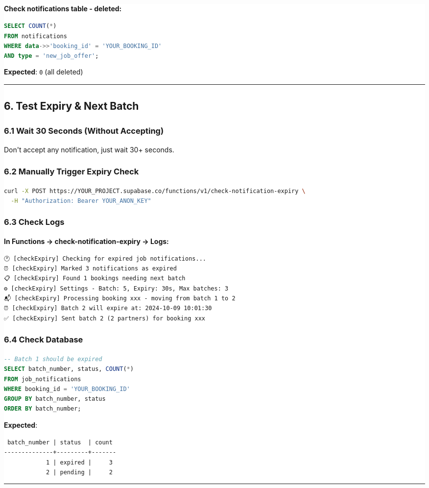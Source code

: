 **Check notifications table - deleted:**
```sql
SELECT COUNT(*)
FROM notifications
WHERE data->>'booking_id' = 'YOUR_BOOKING_ID'
AND type = 'new_job_offer';
```
**Expected**: `0` (all deleted)

---

## 6. Test Expiry & Next Batch

### 6.1 Wait 30 Seconds (Without Accepting)

Don't accept any notification, just wait 30+ seconds.

### 6.2 Manually Trigger Expiry Check

```bash
curl -X POST https://YOUR_PROJECT.supabase.co/functions/v1/check-notification-expiry \
  -H "Authorization: Bearer YOUR_ANON_KEY"
```

### 6.3 Check Logs

**In Functions → check-notification-expiry → Logs:**

```
🕐 [checkExpiry] Checking for expired job notifications...
⏰ [checkExpiry] Marked 3 notifications as expired
📋 [checkExpiry] Found 1 bookings needing next batch
⚙️ [checkExpiry] Settings - Batch: 5, Expiry: 30s, Max batches: 3
📬 [checkExpiry] Processing booking xxx - moving from batch 1 to 2
⏰ [checkExpiry] Batch 2 will expire at: 2024-10-09 10:01:30
✅ [checkExpiry] Sent batch 2 (2 partners) for booking xxx
```

### 6.4 Check Database

```sql
-- Batch 1 should be expired
SELECT batch_number, status, COUNT(*)
FROM job_notifications
WHERE booking_id = 'YOUR_BOOKING_ID'
GROUP BY batch_number, status
ORDER BY batch_number;
```

**Expected**:
```
 batch_number | status  | count
--------------+---------+-------
            1 | expired |     3
            2 | pending |     2
```

---